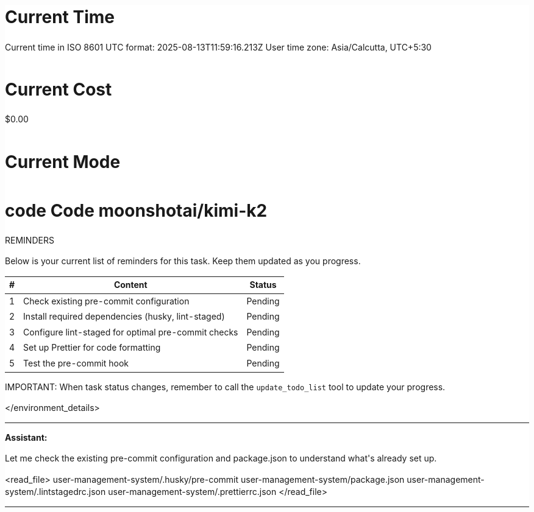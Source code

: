 # Current Time
Current time in ISO 8601 UTC format: 2025-08-13T11:59:16.213Z
User time zone: Asia/Calcutta, UTC+5:30

# Current Cost
$0.00

# Current Mode
<slug>code</slug>
<name>Code</name>
<model>moonshotai/kimi-k2</model>
====

REMINDERS

Below is your current list of reminders for this task. Keep them updated as you progress.

| # | Content | Status |
|---|---------|--------|
| 1 | Check existing pre-commit configuration | Pending |
| 2 | Install required dependencies (husky, lint-staged) | Pending |
| 3 | Configure lint-staged for optimal pre-commit checks | Pending |
| 4 | Set up Prettier for code formatting | Pending |
| 5 | Test the pre-commit hook | Pending |


IMPORTANT: When task status changes, remember to call the `update_todo_list` tool to update your progress.

</environment_details>

---

**Assistant:**

Let me check the existing pre-commit configuration and package.json to understand what's already set up.

<read_file>
<args>
  <file>
    <path>user-management-system/.husky/pre-commit</path>
  </file>
  <file>
    <path>user-management-system/package.json</path>
  </file>
  <file>
    <path>user-management-system/.lintstagedrc.json</path>
  </file>
  <file>
    <path>user-management-system/.prettierrc.json</path>
  </file>
</args>
</read_file>

---